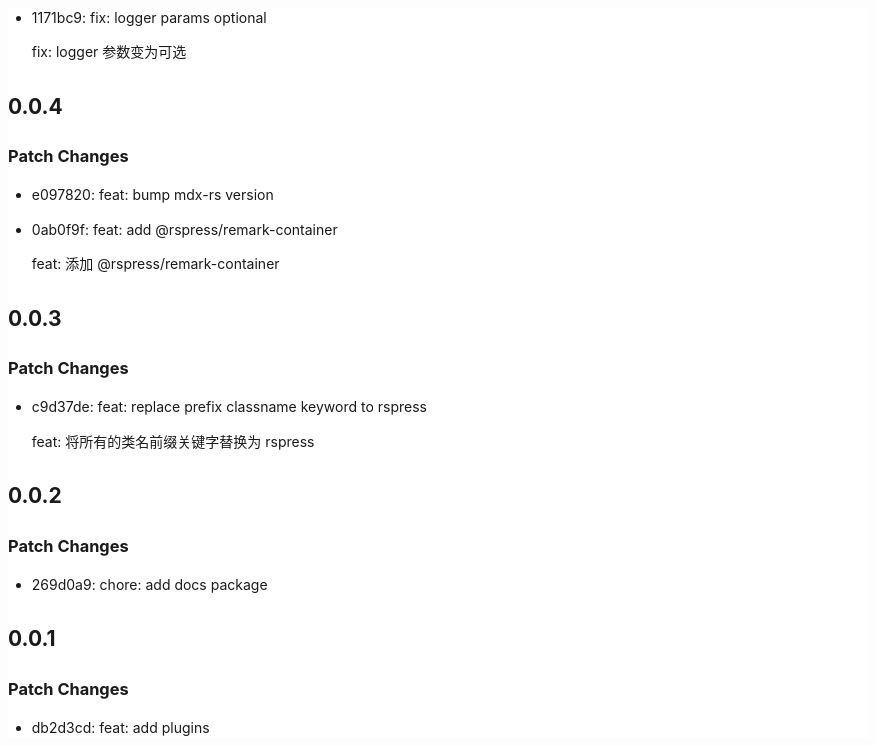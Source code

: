 - 1171bc9: fix: logger params optional

  fix: logger 参数变为可选

## 0.0.4

### Patch Changes

- e097820: feat: bump mdx-rs version
- 0ab0f9f: feat: add @rspress/remark-container

  feat: 添加 @rspress/remark-container

## 0.0.3

### Patch Changes

- c9d37de: feat: replace prefix classname keyword to rspress

  feat: 将所有的类名前缀关键字替换为 rspress

## 0.0.2

### Patch Changes

- 269d0a9: chore: add docs package

## 0.0.1

### Patch Changes

- db2d3cd: feat: add plugins
